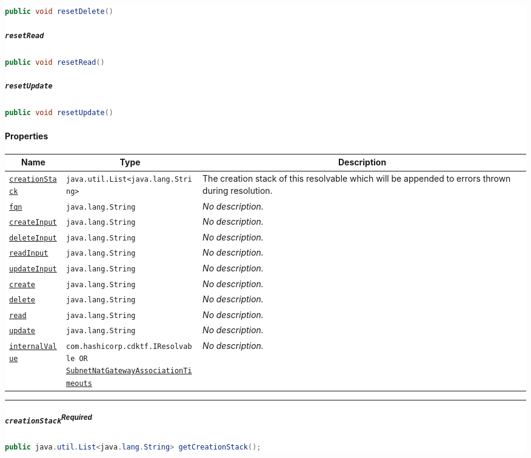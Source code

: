```java
public void resetDelete()
```

##### `resetRead` <a name="resetRead" id="@cdktf/provider-azurerm.subnetNatGatewayAssociation.SubnetNatGatewayAssociationTimeoutsOutputReference.resetRead"></a>

```java
public void resetRead()
```

##### `resetUpdate` <a name="resetUpdate" id="@cdktf/provider-azurerm.subnetNatGatewayAssociation.SubnetNatGatewayAssociationTimeoutsOutputReference.resetUpdate"></a>

```java
public void resetUpdate()
```


#### Properties <a name="Properties" id="Properties"></a>

| **Name** | **Type** | **Description** |
| --- | --- | --- |
| <code><a href="#@cdktf/provider-azurerm.subnetNatGatewayAssociation.SubnetNatGatewayAssociationTimeoutsOutputReference.property.creationStack">creationStack</a></code> | <code>java.util.List<java.lang.String></code> | The creation stack of this resolvable which will be appended to errors thrown during resolution. |
| <code><a href="#@cdktf/provider-azurerm.subnetNatGatewayAssociation.SubnetNatGatewayAssociationTimeoutsOutputReference.property.fqn">fqn</a></code> | <code>java.lang.String</code> | *No description.* |
| <code><a href="#@cdktf/provider-azurerm.subnetNatGatewayAssociation.SubnetNatGatewayAssociationTimeoutsOutputReference.property.createInput">createInput</a></code> | <code>java.lang.String</code> | *No description.* |
| <code><a href="#@cdktf/provider-azurerm.subnetNatGatewayAssociation.SubnetNatGatewayAssociationTimeoutsOutputReference.property.deleteInput">deleteInput</a></code> | <code>java.lang.String</code> | *No description.* |
| <code><a href="#@cdktf/provider-azurerm.subnetNatGatewayAssociation.SubnetNatGatewayAssociationTimeoutsOutputReference.property.readInput">readInput</a></code> | <code>java.lang.String</code> | *No description.* |
| <code><a href="#@cdktf/provider-azurerm.subnetNatGatewayAssociation.SubnetNatGatewayAssociationTimeoutsOutputReference.property.updateInput">updateInput</a></code> | <code>java.lang.String</code> | *No description.* |
| <code><a href="#@cdktf/provider-azurerm.subnetNatGatewayAssociation.SubnetNatGatewayAssociationTimeoutsOutputReference.property.create">create</a></code> | <code>java.lang.String</code> | *No description.* |
| <code><a href="#@cdktf/provider-azurerm.subnetNatGatewayAssociation.SubnetNatGatewayAssociationTimeoutsOutputReference.property.delete">delete</a></code> | <code>java.lang.String</code> | *No description.* |
| <code><a href="#@cdktf/provider-azurerm.subnetNatGatewayAssociation.SubnetNatGatewayAssociationTimeoutsOutputReference.property.read">read</a></code> | <code>java.lang.String</code> | *No description.* |
| <code><a href="#@cdktf/provider-azurerm.subnetNatGatewayAssociation.SubnetNatGatewayAssociationTimeoutsOutputReference.property.update">update</a></code> | <code>java.lang.String</code> | *No description.* |
| <code><a href="#@cdktf/provider-azurerm.subnetNatGatewayAssociation.SubnetNatGatewayAssociationTimeoutsOutputReference.property.internalValue">internalValue</a></code> | <code>com.hashicorp.cdktf.IResolvable OR <a href="#@cdktf/provider-azurerm.subnetNatGatewayAssociation.SubnetNatGatewayAssociationTimeouts">SubnetNatGatewayAssociationTimeouts</a></code> | *No description.* |

---

##### `creationStack`<sup>Required</sup> <a name="creationStack" id="@cdktf/provider-azurerm.subnetNatGatewayAssociation.SubnetNatGatewayAssociationTimeoutsOutputReference.property.creationStack"></a>

```java
public java.util.List<java.lang.String> getCreationStack();
```
